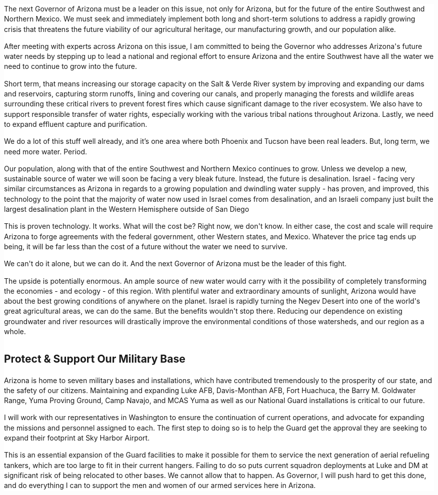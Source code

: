 The next Governor of Arizona must be a leader on this issue, not only for Arizona, but for the future of the entire Southwest and Northern Mexico. We must seek and immediately implement both long and short-term solutions to address a rapidly growing crisis that threatens the future viability of our agricultural heritage, our manufacturing growth, and our population alike.

After meeting with experts across Arizona on this issue, I am committed to being the Governor who addresses Arizona's future water needs by stepping up to lead a national and regional effort to ensure Arizona and the entire Southwest have all the water we need to continue to grow into the future.

Short term, that means increasing our storage capacity on the Salt & Verde River system by improving and expanding our dams and reservoirs, capturing storm runoffs, lining and covering our canals, and properly managing the forests and wildlife areas surrounding these critical rivers to prevent forest fires which cause significant damage to the river ecosystem. We also have to support responsible transfer of water rights, especially working with the various tribal nations throughout Arizona. Lastly, we need to expand effluent capture and purification. 

We do a lot of this stuff well already, and it’s one area where both Phoenix and Tucson have been real leaders. But, long term, we need more water. Period. 

Our population, along with that of the entire Southwest and Northern Mexico continues to grow. Unless we develop a new, sustainable source of water we will soon be facing a very bleak future. Instead, the future is desalination. Israel - facing very similar circumstances as Arizona in regards to a growing population and dwindling water supply - has proven, and improved, this technology to the point that the majority of water now used in Israel comes from desalination, and an Israeli company just built the largest desalination plant in the Western Hemisphere outside of San Diego

This is proven technology. It works. What will the cost be? Right now, we don't know. In either case, the cost and scale will require Arizona to forge agreements with the federal government, other Western states, and Mexico. Whatever the price tag ends up being, it will be far less than the cost of a future without the water we need to survive.

We can't do it alone, but we can do it. And the next Governor of Arizona must be the leader of this fight.

The upside is potentially enormous. An ample source of new water would carry with it the possibility of completely transforming the economies - and ecology - of this region. With plentiful water and extraordinary amounts of sunlight, Arizona would have about the best growing conditions of anywhere on the planet. Israel is rapidly turning the Negev Desert into one of the world's great agricultural areas, we can do the same. But the benefits wouldn't stop there. Reducing our dependence on existing groundwater and river resources will drastically improve the environmental conditions of those watersheds, and our region as a whole.

## Protect & Support Our Military Base
Arizona is home to seven military bases and installations, which have contributed tremendously to the prosperity of our state, and the safety of our citizens. Maintaining and expanding Luke AFB, Davis-Monthan AFB, Fort Huachuca, the Barry M. Goldwater Range, Yuma Proving Ground, Camp Navajo, and MCAS Yuma as well as our National Guard installations is critical to our future. 

I will work with our representatives in Washington to ensure the continuation of current operations, and advocate for expanding the missions and personnel assigned to each. The first step to doing so is to help the Guard get the approval they are seeking to expand their footprint at Sky Harbor Airport. 

This is an essential expansion of the Guard facilities to make it possible for them to service the next generation of aerial refueling tankers, which are too large to fit in their current hangers. Failing to do so puts current squadron deployments at Luke and DM at significant risk of being relocated to other bases. We cannot allow that to happen. As Governor, I will push hard to get this done, and do everything I can to support the men and women of our armed services here in Arizona.
